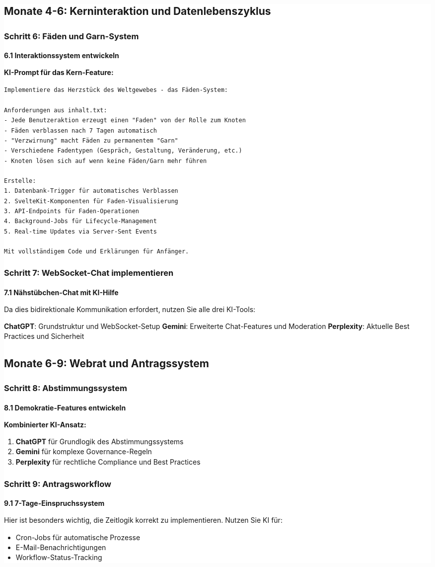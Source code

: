 ## Monate 4-6: Kerninteraktion und Datenlebenszyklus

### Schritt 6: Fäden und Garn-System

**6.1 Interaktionssystem entwickeln**

**KI-Prompt für das Kern-Feature:**
```
Implementiere das Herzstück des Weltgewebes - das Fäden-System:

Anforderungen aus inhalt.txt:
- Jede Benutzeraktion erzeugt einen "Faden" von der Rolle zum Knoten
- Fäden verblassen nach 7 Tagen automatisch
- "Verzwirnung" macht Fäden zu permanentem "Garn"
- Verschiedene Fadentypen (Gespräch, Gestaltung, Veränderung, etc.)
- Knoten lösen sich auf wenn keine Fäden/Garn mehr führen

Erstelle:
1. Datenbank-Trigger für automatisches Verblassen
2. SvelteKit-Komponenten für Faden-Visualisierung
3. API-Endpoints für Faden-Operationen
4. Background-Jobs für Lifecycle-Management
5. Real-time Updates via Server-Sent Events

Mit vollständigem Code und Erklärungen für Anfänger.
```

### Schritt 7: WebSocket-Chat implementieren

**7.1 Nähstübchen-Chat mit KI-Hilfe**

Da dies bidirektionale Kommunikation erfordert, nutzen Sie alle drei KI-Tools:

**ChatGPT**: Grundstruktur und WebSocket-Setup
**Gemini**: Erweiterte Chat-Features und Moderation
**Perplexity**: Aktuelle Best Practices und Sicherheit

## Monate 6-9: Webrat und Antragssystem

### Schritt 8: Abstimmungssystem

**8.1 Demokratie-Features entwickeln**

**Kombinierter KI-Ansatz:**
1. **ChatGPT** für Grundlogik des Abstimmungssystems
2. **Gemini** für komplexe Governance-Regeln
3. **Perplexity** für rechtliche Compliance und Best Practices

### Schritt 9: Antragsworkflow

**9.1 7-Tage-Einspruchssystem**

Hier ist besonders wichtig, die Zeitlogik korrekt zu implementieren. Nutzen Sie KI für:
- Cron-Jobs für automatische Prozesse
- E-Mail-Benachrichtigungen
- Workflow-Status-Tracking
